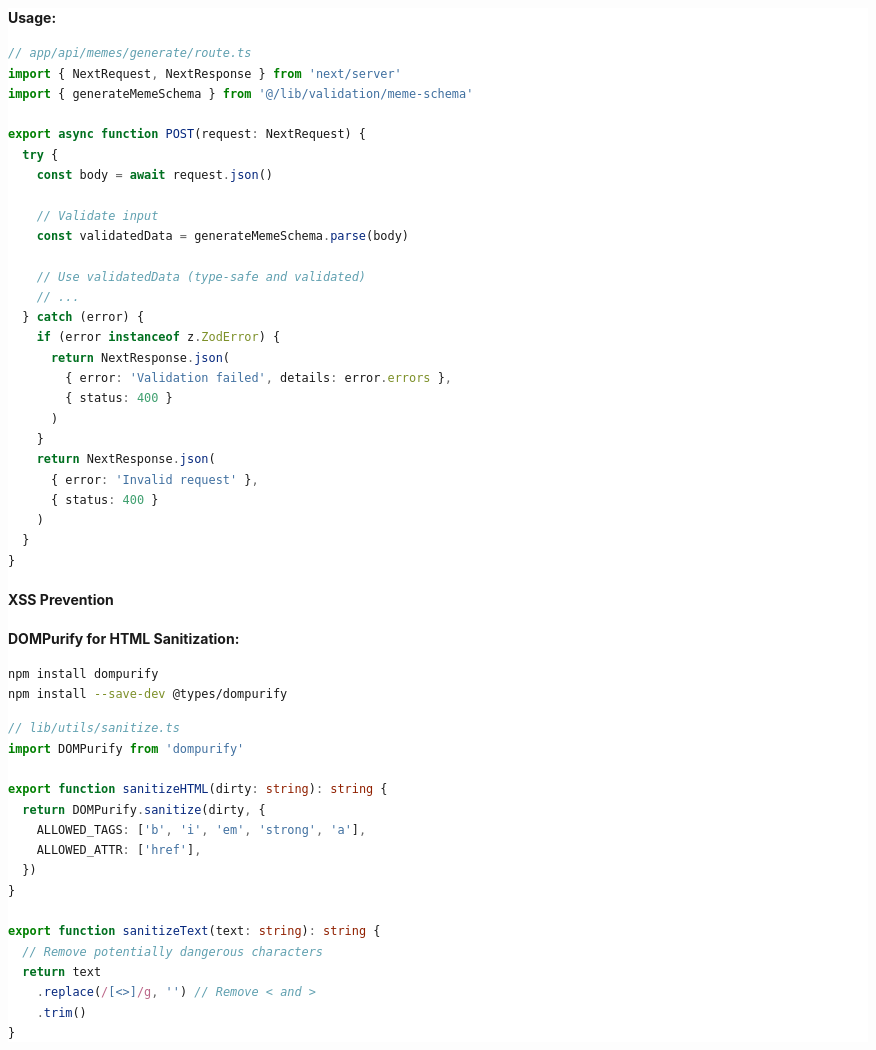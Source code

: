 **Usage:**

```typescript
// app/api/memes/generate/route.ts
import { NextRequest, NextResponse } from 'next/server'
import { generateMemeSchema } from '@/lib/validation/meme-schema'

export async function POST(request: NextRequest) {
  try {
    const body = await request.json()

    // Validate input
    const validatedData = generateMemeSchema.parse(body)

    // Use validatedData (type-safe and validated)
    // ...
  } catch (error) {
    if (error instanceof z.ZodError) {
      return NextResponse.json(
        { error: 'Validation failed', details: error.errors },
        { status: 400 }
      )
    }
    return NextResponse.json(
      { error: 'Invalid request' },
      { status: 400 }
    )
  }
}
```

#### XSS Prevention

**DOMPurify for HTML Sanitization:**

```bash
npm install dompurify
npm install --save-dev @types/dompurify
```

```typescript
// lib/utils/sanitize.ts
import DOMPurify from 'dompurify'

export function sanitizeHTML(dirty: string): string {
  return DOMPurify.sanitize(dirty, {
    ALLOWED_TAGS: ['b', 'i', 'em', 'strong', 'a'],
    ALLOWED_ATTR: ['href'],
  })
}

export function sanitizeText(text: string): string {
  // Remove potentially dangerous characters
  return text
    .replace(/[<>]/g, '') // Remove < and >
    .trim()
}
```
